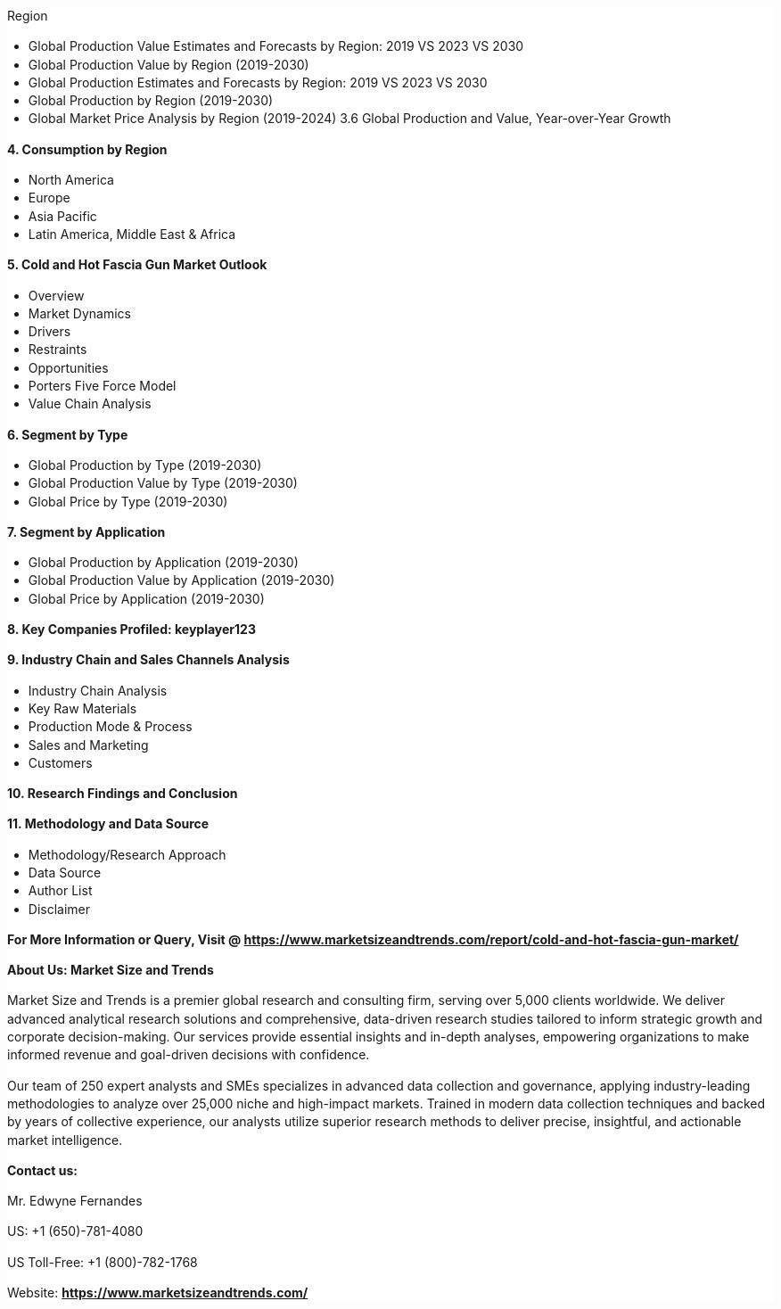 Region</strong></p><ul><li>Global Production Value Estimates and Forecasts by Region: 2019 VS 2023 VS 2030</li><li>Global Production Value by Region (2019-2030)</li><li>Global Production Estimates and Forecasts by Region: 2019 VS 2023 VS 2030</li><li>Global Production by Region (2019-2030)</li><li>Global Market Price Analysis by Region (2019-2024) 3.6 Global Production and Value, Year-over-Year Growth</li></ul><p><strong>4. Consumption by Region</strong></p><ul><li>North America</li><li>Europe</li><li>Asia Pacific</li><li>Latin America, Middle East &amp; Africa</li></ul><p><strong>5. Cold and Hot Fascia Gun Market Outlook</strong></p><ul><li>Overview</li><li>Market Dynamics</li><li>Drivers</li><li>Restraints</li><li>Opportunities</li><li>Porters Five Force Model</li><li>Value Chain Analysis&nbsp;</li></ul><p><strong>6. Segment by Type</strong></p><ul><li>Global Production by Type (2019-2030)</li><li>Global Production Value by Type (2019-2030)</li><li>Global Price by Type (2019-2030)</li></ul><p><strong>7. Segment by Application</strong></p><ul><li>Global Production by Application (2019-2030)</li><li>Global Production Value by Application (2019-2030)</li><li>Global Price by Application (2019-2030)</li></ul><p><strong>8. Key Companies Profiled: keyplayer123</strong></p><p><strong>9. Industry Chain and Sales Channels Analysis</strong></p><ul><li>Industry Chain Analysis</li><li>Key Raw Materials</li><li>Production Mode &amp; Process</li><li>Sales and Marketing</li><li>Customers</li></ul><p><strong>10. Research Findings and Conclusion</strong></p><p><strong>11. Methodology and Data Source</strong></p><ul><li>Methodology/Research Approach</li><li>Data Source</li><li>Author List</li><li>Disclaimer</li></ul></p><p><strong>For More Information or Query, Visit @ <a href="https://www.marketsizeandtrends.com/report/cold-and-hot-fascia-gun-market/">https://www.marketsizeandtrends.com/report/cold-and-hot-fascia-gun-market/</a></strong></p><p><strong>About Us: Market Size and Trends</strong></p><p>Market Size and Trends is a premier global research and consulting firm, serving over 5,000 clients worldwide. We deliver advanced analytical research solutions and comprehensive, data-driven research studies tailored to inform strategic growth and corporate decision-making. Our services provide essential insights and in-depth analyses, empowering organizations to make informed revenue and goal-driven decisions with confidence.</p><p>Our team of 250 expert analysts and SMEs specializes in advanced data collection and governance, applying industry-leading methodologies to analyze over 25,000 niche and high-impact markets. Trained in modern data collection techniques and backed by years of collective experience, our analysts utilize superior research methods to deliver precise, insightful, and actionable market intelligence.</p><p><strong>Contact us:</strong></p><p>Mr. Edwyne Fernandes</p><p>US: +1 (650)-781-4080</p><p>US Toll-Free: +1 (800)-782-1768</p><p>Website: <strong><a href="https://www.marketsizeandtrends.com/">https://www.marketsizeandtrends.com/</a></strong></p>
